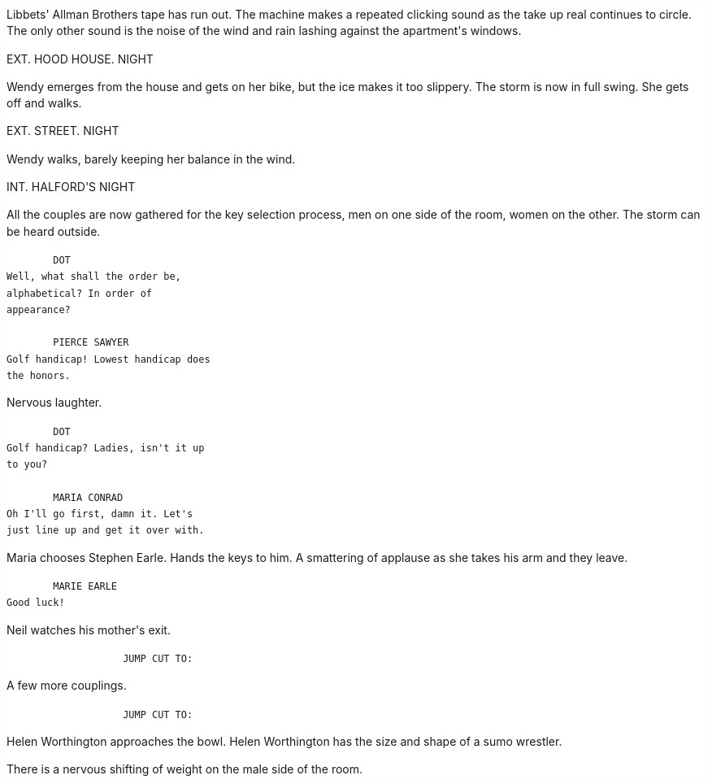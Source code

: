 Libbets' Allman Brothers tape has run out. The machine makes
a repeated clicking sound as the take up real continues to
circle. The only other sound is the noise of the wind and
rain lashing against the apartment's windows.

EXT. HOOD HOUSE. NIGHT

Wendy emerges from the house and gets on her bike, but the
ice makes it too slippery. The storm is now in full swing.
She gets off and walks.

EXT. STREET. NIGHT

Wendy walks, barely keeping her balance in the wind.

INT. HALFORD'S NIGHT

All the couples are now gathered for the key selection
process, men on one side of the room, women on the other. The
storm can be heard outside.

			DOT 
	Well, what shall the order be,
	alphabetical? In order of
	appearance?

			PIERCE SAWYER 
	Golf handicap! Lowest handicap does
	the honors.

Nervous laughter.

			DOT 
	Golf handicap? Ladies, isn't it up
	to you?

			MARIA CONRAD 
	Oh I'll go first, damn it. Let's
	just line up and get it over with.

Maria chooses Stephen Earle. Hands the keys to him. A
smattering of applause as she takes his arm and they leave.

			MARIE EARLE 
	Good luck!

Neil watches his mother's exit.

						JUMP CUT TO:

A few more couplings.

						JUMP CUT TO:

Helen Worthington approaches the bowl. Helen Worthington has
the size and shape of a sumo wrestler.

There is a nervous shifting of weight on the male side of the
room.
